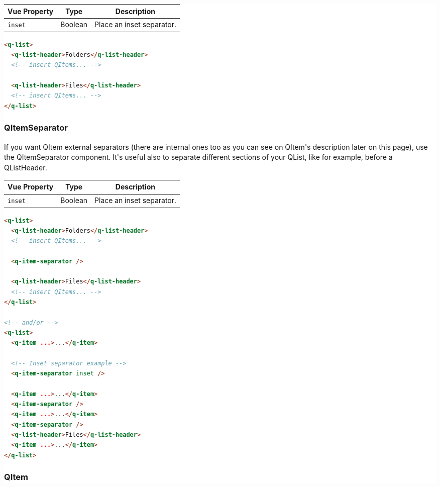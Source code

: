 | Vue Property | Type | Description |
| --- | --- | --- |
| `inset` | Boolean | Place an inset separator. |

```html
<q-list>
  <q-list-header>Folders</q-list-header>
  <!-- insert QItems... -->

  <q-list-header>Files</q-list-header>
  <!-- insert QItems... -->
</q-list>
```

### QItemSeparator
If you want QItem external separators (there are internal ones too as you can see on QItem's description later on this page), use the QItemSeparator component. It's useful also to separate different sections of your QList, like for example, before a QListHeader.

| Vue Property | Type | Description |
| --- | --- | --- |
| `inset` | Boolean | Place an inset separator. |

```html
<q-list>
  <q-list-header>Folders</q-list-header>
  <!-- insert QItems... -->

  <q-item-separator />

  <q-list-header>Files</q-list-header>
  <!-- insert QItems... -->
</q-list>

<!-- and/or -->
<q-list>
  <q-item ...>...</q-item>

  <!-- Inset separator example -->
  <q-item-separator inset />

  <q-item ...>...</q-item>
  <q-item-separator />
  <q-item ...>...</q-item>
  <q-item-separator />
  <q-list-header>Files</q-list-header>
  <q-item ...>...</q-item>
</q-list>
```

### QItem
